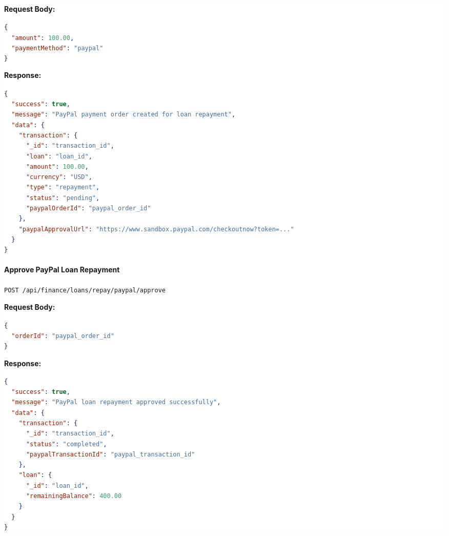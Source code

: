 **Request Body:**
```json
{
  "amount": 100.00,
  "paymentMethod": "paypal"
}
```

**Response:**
```json
{
  "success": true,
  "message": "PayPal payment order created for loan repayment",
  "data": {
    "transaction": {
      "_id": "transaction_id",
      "loan": "loan_id",
      "amount": 100.00,
      "currency": "USD",
      "type": "repayment",
      "status": "pending",
      "paypalOrderId": "paypal_order_id"
    },
    "paypalApprovalUrl": "https://www.sandbox.paypal.com/checkoutnow?token=..."
  }
}
```

#### Approve PayPal Loan Repayment
```http
POST /api/finance/loans/repay/paypal/approve
```

**Request Body:**
```json
{
  "orderId": "paypal_order_id"
}
```

**Response:**
```json
{
  "success": true,
  "message": "PayPal loan repayment approved successfully",
  "data": {
    "transaction": {
      "_id": "transaction_id",
      "status": "completed",
      "paypalTransactionId": "paypal_transaction_id"
    },
    "loan": {
      "_id": "loan_id",
      "remainingBalance": 400.00
    }
  }
}
```
